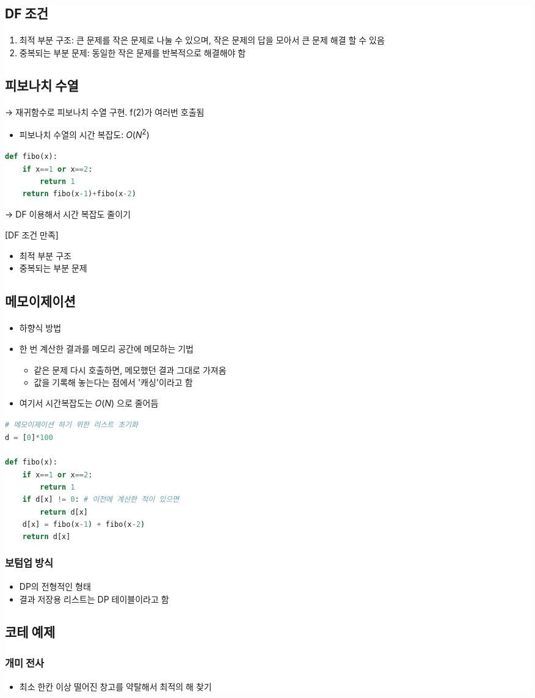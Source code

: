 ## DF 조건
1. 최적 부분 구조: 
	큰 문제를 작은 문제로 나눌 수 있으며, 작은 문제의 답을 모아서 큰 문제 해결 할 수 있음
2. 중복되는 부분 문제:
	 동일한 작은 문제를 반복적으로 해결해야 함

## 피보나치 수열 
→ 재귀함수로 피보나치 수열 구현. f(2)가 여러번 호출됨 
- 피보나치 수열의 시간 복잡도: $O(N^{2})$

```python
def fibo(x):
	if x==1 or x==2:
		return 1
	return fibo(x-1)+fibo(x-2)
```

→ DF 이용해서 시간 복잡도 줄이기 

[DF 조건 만족]
- 최적 부분 구조
- 중복되는 부분 문제

## 메모이제이션
- 하향식 방법
- 한 번 계산한 결과를 메모리 공간에 메모하는 기법
	- 같은 문제 다시 호출하면, 메모했던 결과 그대로 가져옴
	- 값을 기록해 놓는다는 점에서 '캐싱'이라고 함

- 여기서 시간복잡도는 $O(N)$ 으로 줄어듬
```python
# 메모이제이션 하기 위한 리스트 초기화
d = [0]*100

def fibo(x):
	if x==1 or x==2:
		return 1
	if d[x] != 0: # 이전에 계산한 적이 있으면
		return d[x]
	d[x] = fibo(x-1) + fibo(x-2)
	return d[x]
```
### 보텀업 방식
- DP의 전형적인 형태
- 결과 저장용 리스트는 DP 테이블이라고 함


## 코테 예제

### 개미 전사
- 최소 한칸 이상 떨어진 창고를 약탈해서 최적의 해 찾기
